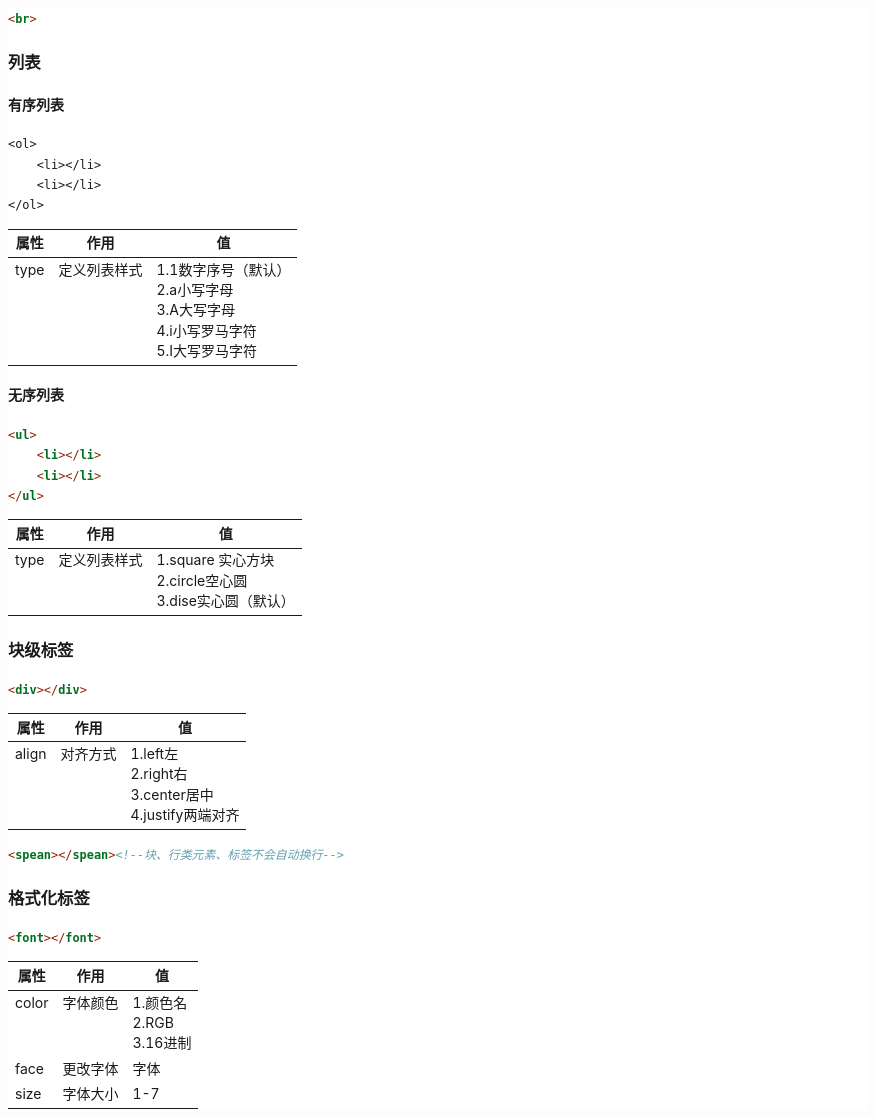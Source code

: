 ```html
<br>
```

### 列表

#### 有序列表

```
<ol>
    <li></li>
    <li></li>
</ol>
```

| 属性 | 作用         | 值                                                           |
| ---- | ------------ | ------------------------------------------------------------ |
| type | 定义列表样式 | 1.1数字序号（默认）<br>2.a小写字母<br>3.A大写字母<br>4.i小写罗马字符<br>5.I大写罗马字符 |

#### 无序列表

```html
<ul>
    <li></li>
    <li></li>
</ul>
```

| 属性 | 作用         | 值                                                          |
| ---- | ------------ | ----------------------------------------------------------- |
| type | 定义列表样式 | 1.square 实心方块<br>2.circle空心圆<br>3.dise实心圆（默认） |

### 块级标签

```html
<div></div>
```

| 属性  | 作用     | 值                                                         |
| ----- | -------- | ---------------------------------------------------------- |
| align | 对齐方式 | 1.left左<br>2.right右<br>3.center居中<br>4.justify两端对齐 |

```html
<spean></spean><!--块、行类元素、标签不会自动换行-->
```

### 格式化标签

```html
<font></font>
```

| 属性  | 作用     | 值                                |
| ----- | -------- | --------------------------------- |
| color | 字体颜色 | 1.颜色名 <br/>2.RGB <br/>3.16进制 |
| face  | 更改字体 | 字体                              |
| size  | 字体大小 | 1-7                               |

